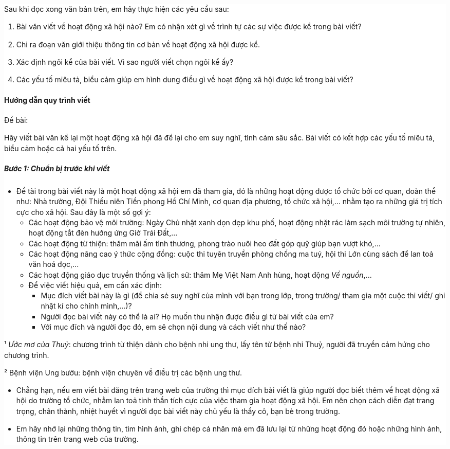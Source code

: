 
Sau khi đọc xong văn bản trên, em hãy thực hiện các yêu cầu sau:


1. Bài văn viết về hoạt động xã hội nào? Em có nhận xét gì về trình tự các sự việc được kể trong bài viết?


2. Chỉ ra đoạn văn giới thiệu thông tin cơ bản về hoạt động xã hội được kể.


3. Xác định ngôi kể của bài viết. Vì sao người viết chọn ngôi kể ấy?


4. Các yếu tố miêu tả, biểu cảm giúp em hình dung điều gì về hoạt động xã hội được kể trong bài viết?


#### Hướng dẫn quy trình viết

Đề bài:

Hãy viết bài văn kể lại một hoạt động xã hội đã để lại cho em suy nghĩ, tình cảm sâu sắc. Bài viết có kết hợp các yếu tố miêu tả, biểu cảm hoặc cả hai yếu tố trên.


##### Bước 1: Chuẩn bị trước khi viết

- Đề tài trong bài viết này là một hoạt động xã hội em đã tham gia, đó là những hoạt động được tổ chức bởi cơ quan, đoàn thể như: Nhà trường, Đội Thiếu niên Tiền phong Hồ Chí Minh, cơ quan địa phương, tổ chức xã hội,... nhằm tạo ra những giá trị tích cực cho xã hội. Sau đây là một số gợi ý:
    - Các hoạt động bảo vệ môi trường: Ngày Chủ nhật xanh dọn dẹp khu phố, hoạt động nhặt rác làm sạch môi trường tự nhiên, hoạt động tắt đèn hưởng ứng Giờ Trái Đất,...
    - Các hoạt động từ thiện: thăm mãi ấm tình thương, phong trào nuôi heo đất góp quỹ giúp bạn vượt khó,...
    - Các hoạt động nâng cao ý thức cộng đồng: cuộc thi tuyên truyền phòng chống ma tuý, hội thi Lớn cùng sách để lan toả văn hoá đọc,...
    - Các hoạt động giáo dục truyền thống và lịch sử: thăm Mẹ Việt Nam Anh hùng, hoạt động *Về nguồn*,...
    - Để việc viết hiệu quả, em cần xác định:
        - Mục đích viết bài này là gì (để chia sẻ suy nghĩ của mình với bạn trong lớp, trong trường/ tham gia một cuộc thi viết/ ghi nhật kí cho chính mình,...)?
        - Người đọc bài viết này có thể là ai? Họ muốn thu nhận được điều gì từ bài viết của em?
        - Với mục đích và người đọc đó, em sẽ chọn nội dung và cách viết như thế nào?


¹ *Ước mơ của Thuỷ*: chương trình từ thiện dành cho bệnh nhi ung thư, lấy tên từ bệnh nhi Thuỷ, người đã truyền cảm hứng cho chương trình.


² Bệnh viện Ung bướu: bệnh viện chuyên về điều trị các bệnh ung thư.


- Chẳng hạn, nếu em viết bài đăng trên trang web của trường thì mục đích bài viết là giúp người đọc biết thêm về hoạt động xã hội do trường tổ chức, nhằm lan toả tinh thần tích cực của việc tham gia hoạt động xã hội. Em nên chọn cách diễn đạt trang trọng, chân thành, nhiệt huyết vì người đọc bài viết này chủ yếu là thầy cô, bạn bè trong trường.


- Em hãy nhớ lại những thông tin, tìm hình ảnh, ghi chép cá nhân mà em đã lưu lại từ những hoạt động đó hoặc những hình ảnh, thông tin trên trang web của trường.
